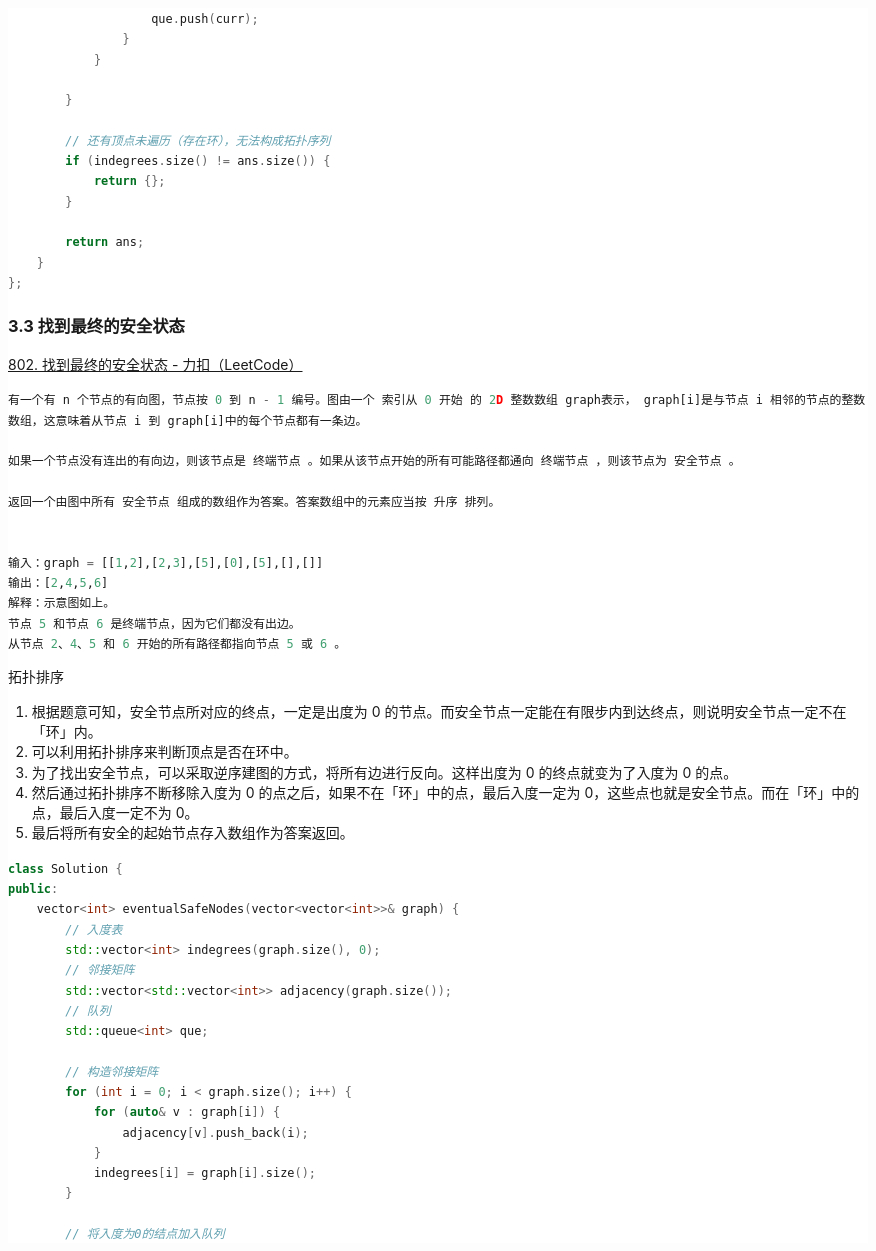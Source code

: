 ```cpp
                    que.push(curr);
                }
            }
            
        }

        // 还有顶点未遍历（存在环），无法构成拓扑序列
        if (indegrees.size() != ans.size()) {
            return {};
        } 

        return ans;
    }
};
```

### 3.3 找到最终的安全状态

[802. 找到最终的安全状态 - 力扣（LeetCode）](https://leetcode.cn/problems/find-eventual-safe-states/description/ "802. 找到最终的安全状态 - 力扣（LeetCode）")

```python
有一个有 n 个节点的有向图，节点按 0 到 n - 1 编号。图由一个 索引从 0 开始 的 2D 整数数组 graph表示， graph[i]是与节点 i 相邻的节点的整数数组，这意味着从节点 i 到 graph[i]中的每个节点都有一条边。

如果一个节点没有连出的有向边，则该节点是 终端节点 。如果从该节点开始的所有可能路径都通向 终端节点 ，则该节点为 安全节点 。

返回一个由图中所有 安全节点 组成的数组作为答案。答案数组中的元素应当按 升序 排列。


输入：graph = [[1,2],[2,3],[5],[0],[5],[],[]]
输出：[2,4,5,6]
解释：示意图如上。
节点 5 和节点 6 是终端节点，因为它们都没有出边。
从节点 2、4、5 和 6 开始的所有路径都指向节点 5 或 6 。

```

拓扑排序

1.  根据题意可知，安全节点所对应的终点，一定是出度为 $0$ 的节点。而安全节点一定能在有限步内到达终点，则说明安全节点一定不在「环」内。
2.  可以利用拓扑排序来判断顶点是否在环中。
3.  为了找出安全节点，可以采取逆序建图的方式，将所有边进行反向。这样出度为 $0$ 的终点就变为了入度为 $0$ 的点。
4.  然后通过拓扑排序不断移除入度为 $0$ 的点之后，如果不在「环」中的点，最后入度一定为 $0$，这些点也就是安全节点。而在「环」中的点，最后入度一定不为 $0$。
5.  最后将所有安全的起始节点存入数组作为答案返回。

```cpp
class Solution {
public:
    vector<int> eventualSafeNodes(vector<vector<int>>& graph) {
        // 入度表
        std::vector<int> indegrees(graph.size(), 0);
        // 邻接矩阵
        std::vector<std::vector<int>> adjacency(graph.size());
        // 队列
        std::queue<int> que;

        // 构造邻接矩阵
        for (int i = 0; i < graph.size(); i++) {
            for (auto& v : graph[i]) {
                adjacency[v].push_back(i);
            }
            indegrees[i] = graph[i].size();
        }

        // 将入度为0的结点加入队列
```